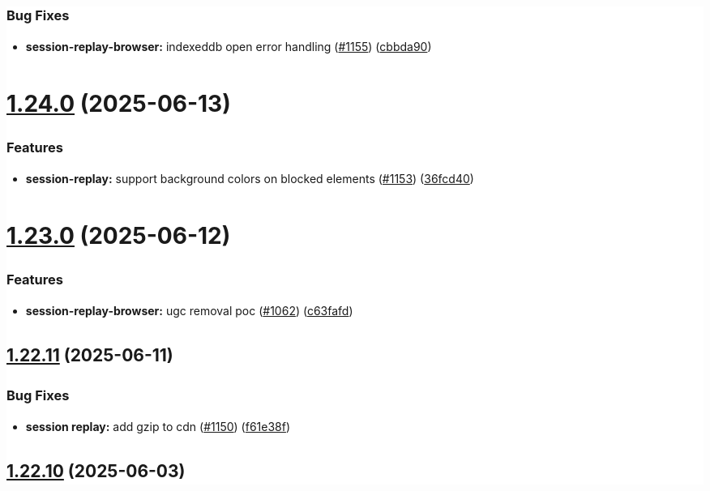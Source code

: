 ### Bug Fixes

* **session-replay-browser:** indexeddb open error handling ([#1155](https://github.com/amplitude/Amplitude-TypeScript/issues/1155)) ([cbbda90](https://github.com/amplitude/Amplitude-TypeScript/commit/cbbda90b94426ad9413c935e7298cd4dd1adcc38))





# [1.24.0](https://github.com/amplitude/Amplitude-TypeScript/compare/@amplitude/session-replay-browser@1.23.0...@amplitude/session-replay-browser@1.24.0) (2025-06-13)


### Features

* **session-replay:** support background colors on blocked elements ([#1153](https://github.com/amplitude/Amplitude-TypeScript/issues/1153)) ([36fcd40](https://github.com/amplitude/Amplitude-TypeScript/commit/36fcd409b996c3c898bedd04ed77c9057ebbf994))





# [1.23.0](https://github.com/amplitude/Amplitude-TypeScript/compare/@amplitude/session-replay-browser@1.22.11...@amplitude/session-replay-browser@1.23.0) (2025-06-12)


### Features

* **session-replay-browser:** ugc removal poc ([#1062](https://github.com/amplitude/Amplitude-TypeScript/issues/1062)) ([c63fafd](https://github.com/amplitude/Amplitude-TypeScript/commit/c63fafdaea2507a273cd23d8ef56dbe43c5aa1c3))





## [1.22.11](https://github.com/amplitude/Amplitude-TypeScript/compare/@amplitude/session-replay-browser@1.22.10...@amplitude/session-replay-browser@1.22.11) (2025-06-11)


### Bug Fixes

* **session replay:** add gzip to cdn ([#1150](https://github.com/amplitude/Amplitude-TypeScript/issues/1150)) ([f61e38f](https://github.com/amplitude/Amplitude-TypeScript/commit/f61e38fc37d9a825a0c3f31147631eb1a16546a4))





## [1.22.10](https://github.com/amplitude/Amplitude-TypeScript/compare/@amplitude/session-replay-browser@1.22.9...@amplitude/session-replay-browser@1.22.10) (2025-06-03)
